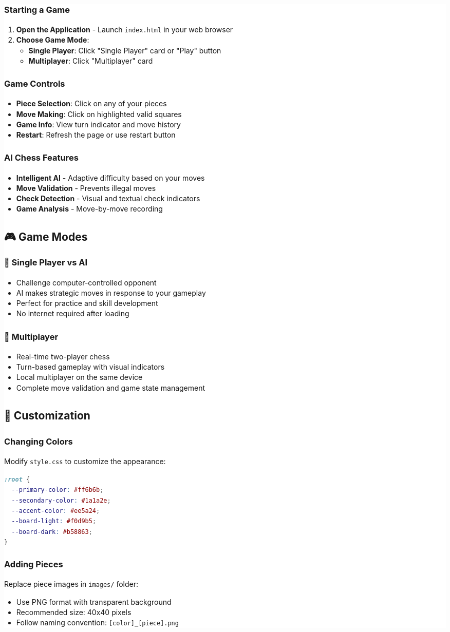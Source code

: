 ### Starting a Game
1. **Open the Application** - Launch `index.html` in your web browser
2. **Choose Game Mode**:
   - **Single Player**: Click "Single Player" card or "Play" button
   - **Multiplayer**: Click "Multiplayer" card

### Game Controls
- **Piece Selection**: Click on any of your pieces
- **Move Making**: Click on highlighted valid squares
- **Game Info**: View turn indicator and move history
- **Restart**: Refresh the page or use restart button

### AI Chess Features
- **Intelligent AI** - Adaptive difficulty based on your moves
- **Move Validation** - Prevents illegal moves
- **Check Detection** - Visual and textual check indicators
- **Game Analysis** - Move-by-move recording

## 🎮 Game Modes

### 🤖 Single Player vs AI
- Challenge computer-controlled opponent
- AI makes strategic moves in response to your gameplay
- Perfect for practice and skill development
- No internet required after loading

### 👥 Multiplayer
- Real-time two-player chess
- Turn-based gameplay with visual indicators
- Local multiplayer on the same device
- Complete move validation and game state management

## 🎨 Customization

### Changing Colors
Modify `style.css` to customize the appearance:

```css
:root {
  --primary-color: #ff6b6b;
  --secondary-color: #1a1a2e;
  --accent-color: #ee5a24;
  --board-light: #f0d9b5;
  --board-dark: #b58863;
}
```

### Adding Pieces
Replace piece images in `images/` folder:
- Use PNG format with transparent background
- Recommended size: 40x40 pixels
- Follow naming convention: `[color]_[piece].png`
